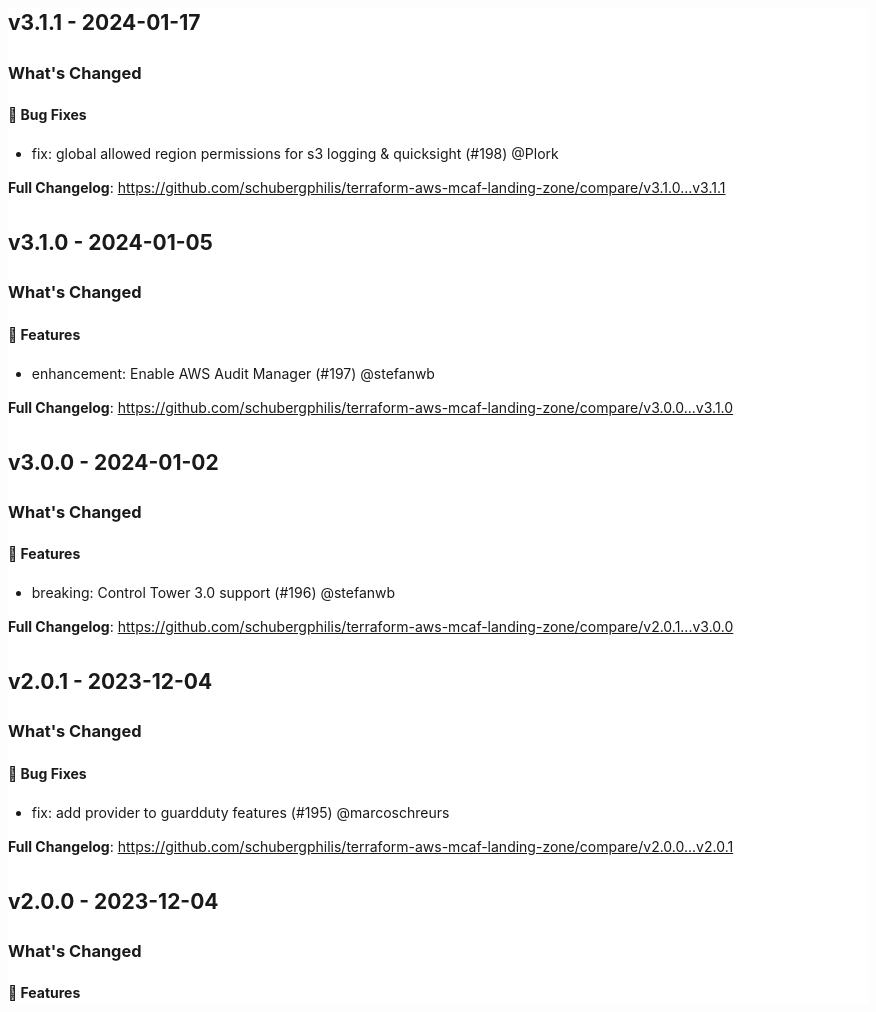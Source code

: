 ## v3.1.1 - 2024-01-17

### What's Changed

#### 🐛 Bug Fixes

* fix: global allowed region permissions for s3 logging & quicksight (#198) @Plork

**Full Changelog**: https://github.com/schubergphilis/terraform-aws-mcaf-landing-zone/compare/v3.1.0...v3.1.1

## v3.1.0 - 2024-01-05

### What's Changed

#### 🚀 Features

* enhancement: Enable AWS Audit Manager (#197) @stefanwb

**Full Changelog**: https://github.com/schubergphilis/terraform-aws-mcaf-landing-zone/compare/v3.0.0...v3.1.0

## v3.0.0 - 2024-01-02

### What's Changed

#### 🚀 Features

* breaking: Control Tower 3.0 support (#196) @stefanwb

**Full Changelog**: https://github.com/schubergphilis/terraform-aws-mcaf-landing-zone/compare/v2.0.1...v3.0.0

## v2.0.1 - 2023-12-04

### What's Changed

#### 🐛 Bug Fixes

* fix: add provider to guardduty features (#195) @marcoschreurs

**Full Changelog**: https://github.com/schubergphilis/terraform-aws-mcaf-landing-zone/compare/v2.0.0...v2.0.1

## v2.0.0 - 2023-12-04

### What's Changed

#### 🚀 Features
